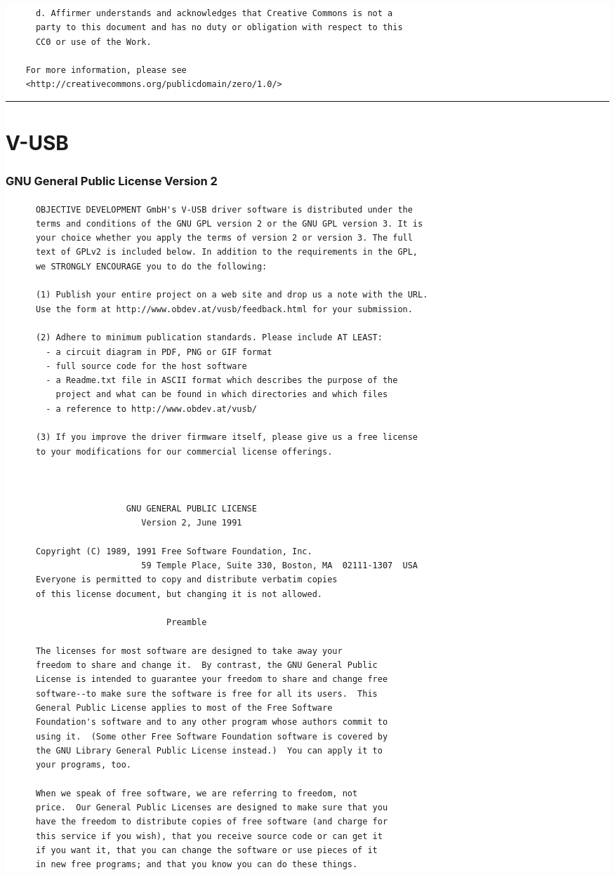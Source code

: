          d. Affirmer understands and acknowledges that Creative Commons is not a
          party to this document and has no duty or obligation with respect to this
          CC0 or use of the Work.
        
        For more information, please see
        <http://creativecommons.org/publicdomain/zero/1.0/>

---

# V-USB

### GNU General Public License Version 2

          OBJECTIVE DEVELOPMENT GmbH's V-USB driver software is distributed under the
          terms and conditions of the GNU GPL version 2 or the GNU GPL version 3. It is
          your choice whether you apply the terms of version 2 or version 3. The full
          text of GPLv2 is included below. In addition to the requirements in the GPL,
          we STRONGLY ENCOURAGE you to do the following:
          
          (1) Publish your entire project on a web site and drop us a note with the URL.
          Use the form at http://www.obdev.at/vusb/feedback.html for your submission.
          
          (2) Adhere to minimum publication standards. Please include AT LEAST:
            - a circuit diagram in PDF, PNG or GIF format
            - full source code for the host software
            - a Readme.txt file in ASCII format which describes the purpose of the
              project and what can be found in which directories and which files
            - a reference to http://www.obdev.at/vusb/
          
          (3) If you improve the driver firmware itself, please give us a free license
          to your modifications for our commercial license offerings.
          
          
          
                            GNU GENERAL PUBLIC LICENSE
                               Version 2, June 1991
          
          Copyright (C) 1989, 1991 Free Software Foundation, Inc.
                               59 Temple Place, Suite 330, Boston, MA  02111-1307  USA
          Everyone is permitted to copy and distribute verbatim copies
          of this license document, but changing it is not allowed.
          
                                    Preamble
          
          The licenses for most software are designed to take away your
          freedom to share and change it.  By contrast, the GNU General Public
          License is intended to guarantee your freedom to share and change free
          software--to make sure the software is free for all its users.  This
          General Public License applies to most of the Free Software
          Foundation's software and to any other program whose authors commit to
          using it.  (Some other Free Software Foundation software is covered by
          the GNU Library General Public License instead.)  You can apply it to
          your programs, too.
          
          When we speak of free software, we are referring to freedom, not
          price.  Our General Public Licenses are designed to make sure that you
          have the freedom to distribute copies of free software (and charge for
          this service if you wish), that you receive source code or can get it
          if you want it, that you can change the software or use pieces of it
          in new free programs; and that you know you can do these things.
          